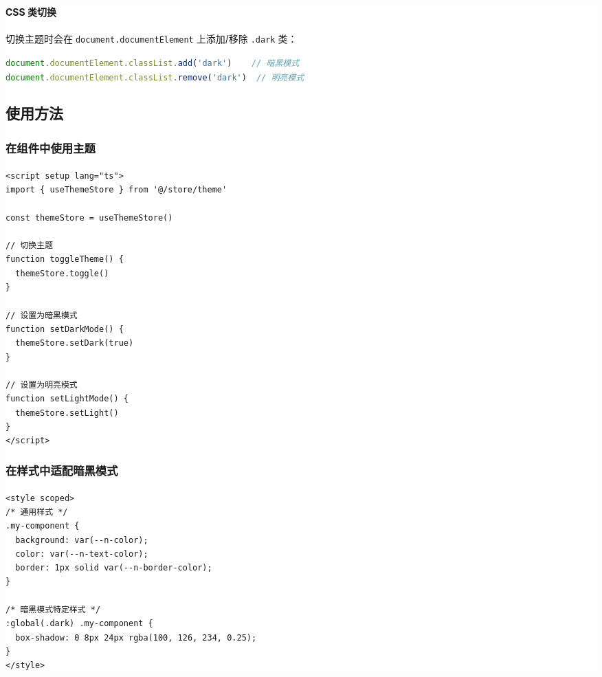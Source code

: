 #### CSS 类切换
切换主题时会在 `document.documentElement` 上添加/移除 `.dark` 类：
```typescript
document.documentElement.classList.add('dark')    // 暗黑模式
document.documentElement.classList.remove('dark')  // 明亮模式
```

## 使用方法

### 在组件中使用主题

```vue
<script setup lang="ts">
import { useThemeStore } from '@/store/theme'

const themeStore = useThemeStore()

// 切换主题
function toggleTheme() {
  themeStore.toggle()
}

// 设置为暗黑模式
function setDarkMode() {
  themeStore.setDark(true)
}

// 设置为明亮模式
function setLightMode() {
  themeStore.setLight()
}
</script>
```

### 在样式中适配暗黑模式

```vue
<style scoped>
/* 通用样式 */
.my-component {
  background: var(--n-color);
  color: var(--n-text-color);
  border: 1px solid var(--n-border-color);
}

/* 暗黑模式特定样式 */
:global(.dark) .my-component {
  box-shadow: 0 8px 24px rgba(100, 126, 234, 0.25);
}
</style>
```
